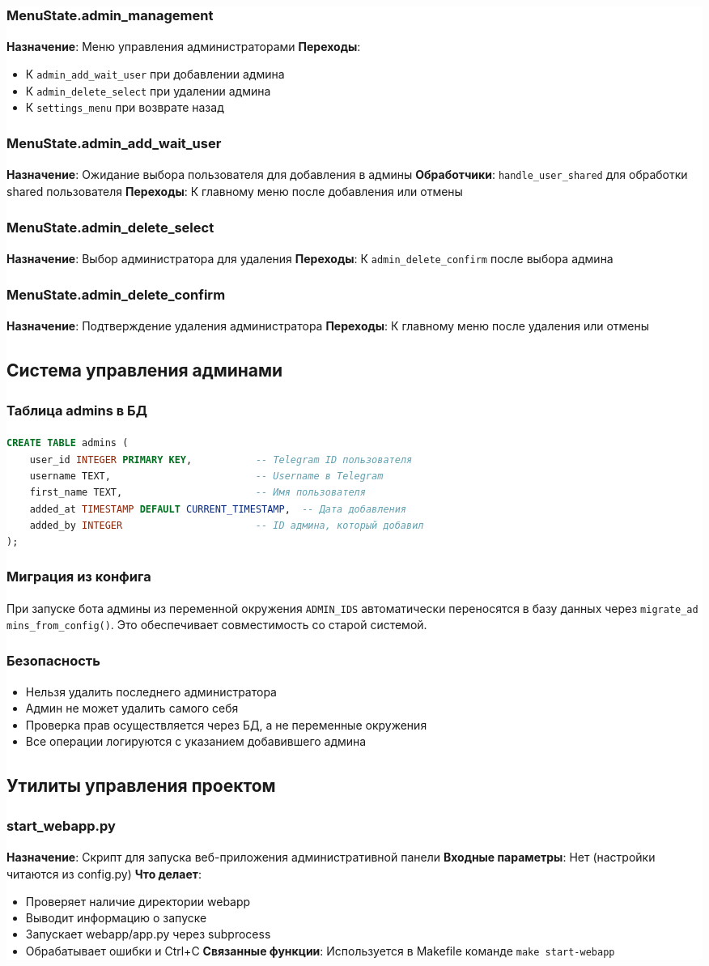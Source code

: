 ### MenuState.admin_management  
**Назначение**: Меню управления администраторами
**Переходы**:
- К `admin_add_wait_user` при добавлении админа
- К `admin_delete_select` при удалении админа
- К `settings_menu` при возврате назад

### MenuState.admin_add_wait_user
**Назначение**: Ожидание выбора пользователя для добавления в админы
**Обработчики**: `handle_user_shared` для обработки shared пользователя
**Переходы**: К главному меню после добавления или отмены

### MenuState.admin_delete_select
**Назначение**: Выбор администратора для удаления
**Переходы**: К `admin_delete_confirm` после выбора админа

### MenuState.admin_delete_confirm
**Назначение**: Подтверждение удаления администратора
**Переходы**: К главному меню после удаления или отмены

## Система управления админами

### Таблица admins в БД
```sql
CREATE TABLE admins (
    user_id INTEGER PRIMARY KEY,           -- Telegram ID пользователя
    username TEXT,                         -- Username в Telegram  
    first_name TEXT,                       -- Имя пользователя
    added_at TIMESTAMP DEFAULT CURRENT_TIMESTAMP,  -- Дата добавления
    added_by INTEGER                       -- ID админа, который добавил
);
```

### Миграция из конфига
При запуске бота админы из переменной окружения `ADMIN_IDS` автоматически переносятся в базу данных через `migrate_admins_from_config()`. Это обеспечивает совместимость со старой системой.

### Безопасность
- Нельзя удалить последнего администратора
- Админ не может удалить самого себя  
- Проверка прав осуществляется через БД, а не переменные окружения
- Все операции логируются с указанием добавившего админа 

## Утилиты управления проектом

### start_webapp.py
**Назначение**: Скрипт для запуска веб-приложения административной панели
**Входные параметры**: Нет (настройки читаются из config.py)
**Что делает**:
- Проверяет наличие директории webapp
- Выводит информацию о запуске
- Запускает webapp/app.py через subprocess
- Обрабатывает ошибки и Ctrl+C
**Связанные функции**: Используется в Makefile команде `make start-webapp`
